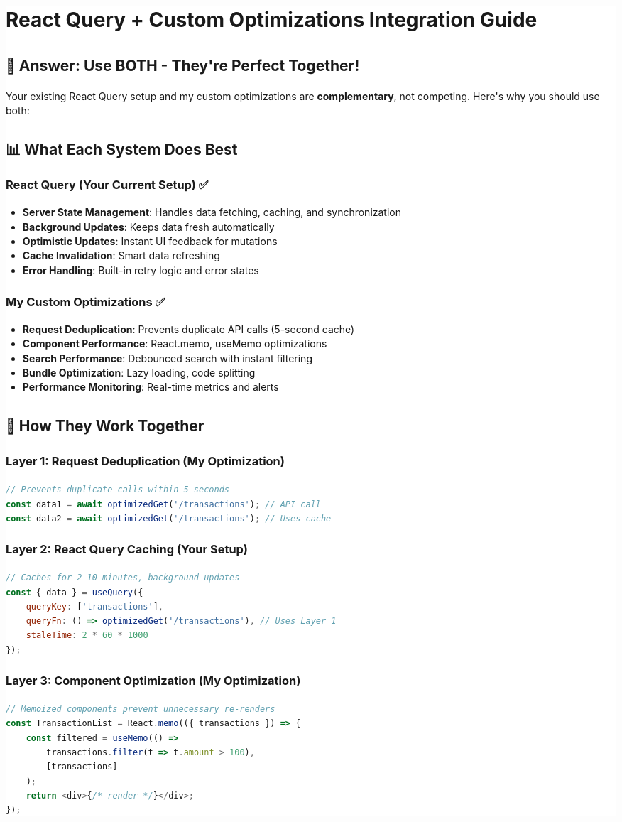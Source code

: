 # React Query + Custom Optimizations Integration Guide

## 🎯 **Answer: Use BOTH - They're Perfect Together!**

Your existing React Query setup and my custom optimizations are **complementary**, not competing. Here's why you should use both:

## 📊 **What Each System Does Best**

### **React Query (Your Current Setup) ✅**
- **Server State Management**: Handles data fetching, caching, and synchronization
- **Background Updates**: Keeps data fresh automatically
- **Optimistic Updates**: Instant UI feedback for mutations
- **Cache Invalidation**: Smart data refreshing
- **Error Handling**: Built-in retry logic and error states

### **My Custom Optimizations ✅**
- **Request Deduplication**: Prevents duplicate API calls (5-second cache)
- **Component Performance**: React.memo, useMemo optimizations
- **Search Performance**: Debounced search with instant filtering
- **Bundle Optimization**: Lazy loading, code splitting
- **Performance Monitoring**: Real-time metrics and alerts

## 🔄 **How They Work Together**

### **Layer 1: Request Deduplication (My Optimization)**
```javascript
// Prevents duplicate calls within 5 seconds
const data1 = await optimizedGet('/transactions'); // API call
const data2 = await optimizedGet('/transactions'); // Uses cache
```

### **Layer 2: React Query Caching (Your Setup)**
```javascript
// Caches for 2-10 minutes, background updates
const { data } = useQuery({
    queryKey: ['transactions'],
    queryFn: () => optimizedGet('/transactions'), // Uses Layer 1
    staleTime: 2 * 60 * 1000
});
```

### **Layer 3: Component Optimization (My Optimization)**
```javascript
// Memoized components prevent unnecessary re-renders
const TransactionList = React.memo(({ transactions }) => {
    const filtered = useMemo(() => 
        transactions.filter(t => t.amount > 100), 
        [transactions]
    );
    return <div>{/* render */}</div>;
});
```
